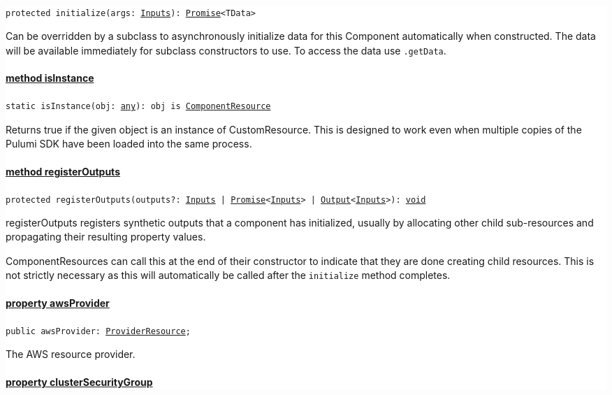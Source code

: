 
<pre class="highlight"><code><span class='kd'>protected </span>initialize(args: <a href='/docs/reference/pkg/nodejs/pulumi/pulumi/#Inputs'>Inputs</a>): <a href='https://developer.mozilla.org/en-US/docs/Web/JavaScript/Reference/Global_Objects/Promise'>Promise</a>&lt;TData&gt;</code></pre>


Can be overridden by a subclass to asynchronously initialize data for this Component
automatically when constructed.  The data will be available immediately for subclass
constructors to use.  To access the data use `.getData`.

<h4 class="pdoc-member-header" id="Cluster-isInstance">
<a class="pdoc-child-name" href="https://github.com/pulumi/pulumi-eks/blob/a9696334a0380d912392b14f81e11557b2feeac0/nodejs/eks/cluster.ts#L1236">method <b>isInstance</b></a>
</h4>


<pre class="highlight"><code><span class='kd'>static </span>isInstance(obj: <span class='kd'><a href='https://www.typescriptlang.org/docs/handbook/basic-types.html#any'>any</a></span>): obj is <a href='/docs/reference/pkg/nodejs/pulumi/pulumi/#ComponentResource'>ComponentResource</a></code></pre>


Returns true if the given object is an instance of CustomResource.  This is designed to work even when
multiple copies of the Pulumi SDK have been loaded into the same process.

<h4 class="pdoc-member-header" id="Cluster-registerOutputs">
<a class="pdoc-child-name" href="https://github.com/pulumi/pulumi-eks/blob/a9696334a0380d912392b14f81e11557b2feeac0/nodejs/eks/cluster.ts#L1236">method <b>registerOutputs</b></a>
</h4>


<pre class="highlight"><code><span class='kd'>protected </span>registerOutputs(outputs?: <a href='/docs/reference/pkg/nodejs/pulumi/pulumi/#Inputs'>Inputs</a> | <a href='https://developer.mozilla.org/en-US/docs/Web/JavaScript/Reference/Global_Objects/Promise'>Promise</a>&lt;<a href='/docs/reference/pkg/nodejs/pulumi/pulumi/#Inputs'>Inputs</a>&gt; | <a href='/docs/reference/pkg/nodejs/pulumi/pulumi/#Output'>Output</a>&lt;<a href='/docs/reference/pkg/nodejs/pulumi/pulumi/#Inputs'>Inputs</a>&gt;): <span class='kd'><a href='https://www.typescriptlang.org/docs/handbook/basic-types.html#void'>void</a></span></code></pre>


registerOutputs registers synthetic outputs that a component has initialized, usually by
allocating other child sub-resources and propagating their resulting property values.

ComponentResources can call this at the end of their constructor to indicate that they are
done creating child resources.  This is not strictly necessary as this will automatically be
called after the `initialize` method completes.

<h4 class="pdoc-member-header" id="Cluster-awsProvider">
<a class="pdoc-child-name" href="https://github.com/pulumi/pulumi-eks/blob/a9696334a0380d912392b14f81e11557b2feeac0/nodejs/eks/cluster.ts#L1245">property <b>awsProvider</b></a>
</h4>

<pre class="highlight"><code><span class='kd'>public </span>awsProvider: <a href='/docs/reference/pkg/nodejs/pulumi/pulumi/#ProviderResource'>ProviderResource</a>;</code></pre>

The AWS resource provider.

<h4 class="pdoc-member-header" id="Cluster-clusterSecurityGroup">
<a class="pdoc-child-name" href="https://github.com/pulumi/pulumi-eks/blob/a9696334a0380d912392b14f81e11557b2feeac0/nodejs/eks/cluster.ts#L1260">property <b>clusterSecurityGroup</b></a>
</h4>
